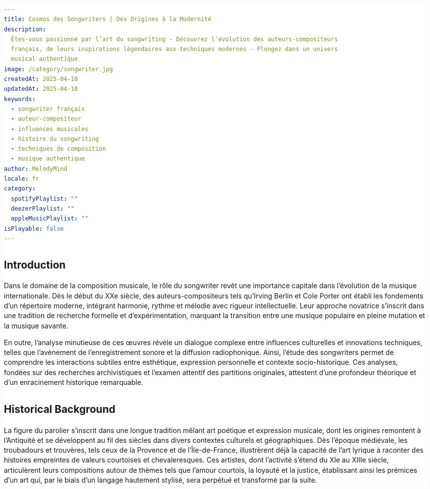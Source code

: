```yaml
---
title: Cosmos des Songwriters | Des Origines à la Modernité
description:
  Êtes-vous passionné par l’art du songwriting - Découvrez l’évolution des auteurs-compositeurs
  français, de leurs inspirations légendaires aux techniques modernes - Plongez dans un univers
  musical authentique
image: /category/songwriter.jpg
createdAt: 2025-04-10
updatedAt: 2025-04-10
keywords:
  - songwriter français
  - auteur-compositeur
  - influences musicales
  - histoire du songwriting
  - techniques de composition
  - musique authentique
author: MelodyMind
locale: fr
category:
  spotifyPlaylist: ""
  deezerPlaylist: ""
  appleMusicPlaylist: ""
isPlayable: false
---
```


## Introduction

Dans le domaine de la composition musicale, le rôle du songwriter revêt une importance capitale dans
l’évolution de la musique internationale. Dès le début du XXe siècle, des auteurs-compositeurs tels
qu’Irving Berlin et Cole Porter ont établi les fondements d’un répertoire moderne, intégrant
harmonie, rythme et mélodie avec rigueur intellectuelle. Leur approche novatrice s’inscrit dans une
tradition de recherche formelle et d’expérimentation, marquant la transition entre une musique
populaire en pleine mutation et la musique savante.

En outre, l’analyse minutieuse de ces œuvres révèle un dialogue complexe entre influences
culturelles et innovations techniques, telles que l’avènement de l’enregistrement sonore et la
diffusion radiophonique. Ainsi, l’étude des songwriters permet de comprendre les interactions
subtiles entre esthétique, expression personnelle et contexte socio-historique. Ces analyses,
fondées sur des recherches archivistiques et l’examen attentif des partitions originales, attestent
d’une profondeur théorique et d’un enracinement historique remarquable.

## Historical Background

La figure du parolier s’inscrit dans une longue tradition mêlant art poétique et expression
musicale, dont les origines remontent à l’Antiquité et se développent au fil des siècles dans divers
contextes culturels et géographiques. Dès l’époque médiévale, les troubadours et trouvères, tels
ceux de la Provence et de l’Île-de-France, illustrèrent déjà la capacité de l’art lyrique à raconter
des histoires empreintes de valeurs courtoises et chevaleresques. Ces artistes, dont l’activité
s’étend du XIe au XIIIe siècle, articulèrent leurs compositions autour de thèmes tels que l’amour
courtois, la loyauté et la justice, établissant ainsi les prémices d’un art qui, par le biais d’un
langage hautement stylisé, sera perpétué et transformé par la suite.
